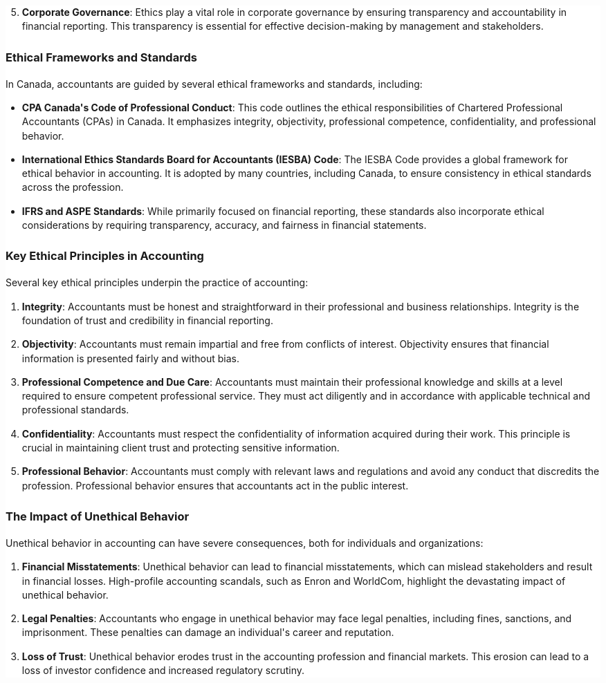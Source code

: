 5. **Corporate Governance**: Ethics play a vital role in corporate governance by ensuring transparency and accountability in financial reporting. This transparency is essential for effective decision-making by management and stakeholders.

### Ethical Frameworks and Standards

In Canada, accountants are guided by several ethical frameworks and standards, including:

- **CPA Canada's Code of Professional Conduct**: This code outlines the ethical responsibilities of Chartered Professional Accountants (CPAs) in Canada. It emphasizes integrity, objectivity, professional competence, confidentiality, and professional behavior.

- **International Ethics Standards Board for Accountants (IESBA) Code**: The IESBA Code provides a global framework for ethical behavior in accounting. It is adopted by many countries, including Canada, to ensure consistency in ethical standards across the profession.

- **IFRS and ASPE Standards**: While primarily focused on financial reporting, these standards also incorporate ethical considerations by requiring transparency, accuracy, and fairness in financial statements.

### Key Ethical Principles in Accounting

Several key ethical principles underpin the practice of accounting:

1. **Integrity**: Accountants must be honest and straightforward in their professional and business relationships. Integrity is the foundation of trust and credibility in financial reporting.

2. **Objectivity**: Accountants must remain impartial and free from conflicts of interest. Objectivity ensures that financial information is presented fairly and without bias.

3. **Professional Competence and Due Care**: Accountants must maintain their professional knowledge and skills at a level required to ensure competent professional service. They must act diligently and in accordance with applicable technical and professional standards.

4. **Confidentiality**: Accountants must respect the confidentiality of information acquired during their work. This principle is crucial in maintaining client trust and protecting sensitive information.

5. **Professional Behavior**: Accountants must comply with relevant laws and regulations and avoid any conduct that discredits the profession. Professional behavior ensures that accountants act in the public interest.

### The Impact of Unethical Behavior

Unethical behavior in accounting can have severe consequences, both for individuals and organizations:

1. **Financial Misstatements**: Unethical behavior can lead to financial misstatements, which can mislead stakeholders and result in financial losses. High-profile accounting scandals, such as Enron and WorldCom, highlight the devastating impact of unethical behavior.

2. **Legal Penalties**: Accountants who engage in unethical behavior may face legal penalties, including fines, sanctions, and imprisonment. These penalties can damage an individual's career and reputation.

3. **Loss of Trust**: Unethical behavior erodes trust in the accounting profession and financial markets. This erosion can lead to a loss of investor confidence and increased regulatory scrutiny.
